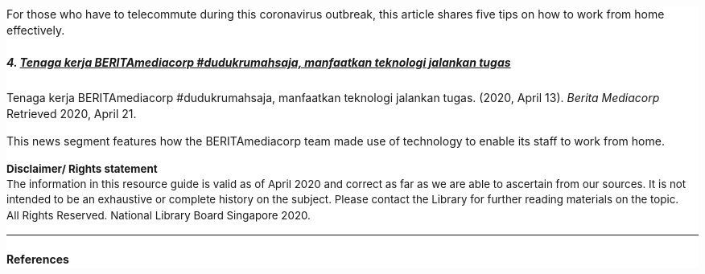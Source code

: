 For those who have to telecommute during this coronavirus outbreak, this article shares five tips on how to work from home effectively.

<h5>4. <a href="https://berita.mediacorp.sg/mobilem/singapura/tenaga-kerja-beritamediacorp-dudukrumahsaja-manfaatkan-teknologi/4430964.html" target="_blank">Tenaga kerja BERITAmediacorp #dudukrumahsaja, manfaatkan teknologi jalankan tugas</a></h5>
Tenaga kerja BERITAmediacorp #dudukrumahsaja, manfaatkan teknologi jalankan tugas. (2020, April 13). <i>Berita Mediacorp</i> Retrieved 2020, April 21.

This news segment features how the BERITAmediacorp team made use of technology to enable its staff to work from home.

<p style="font-size:10pt;"><b>Disclaimer/ Rights statement</b><br/>
The information in this resource guide is valid as of April 2020 and correct as far as we are able to ascertain from our sources. It is not intended to be an exhaustive or complete history on the subject. Please contact the Library for further reading materials on the topic.<br/>
All Rights Reserved. National Library Board Singapore 2020.<br/></p>

---
#### **References**
